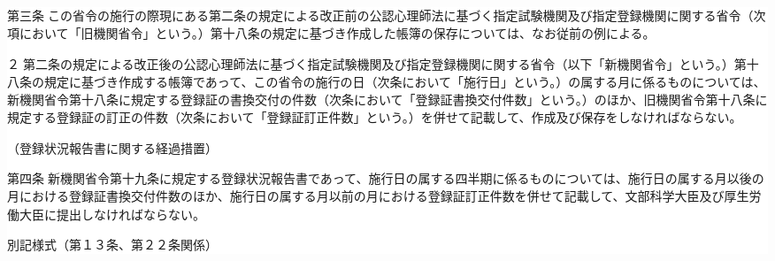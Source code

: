 第三条 この省令の施行の際現にある第二条の規定による改正前の公認心理師法に基づく指定試験機関及び指定登録機関に関する省令（次項において「旧機関省令」という。）第十八条の規定に基づき作成した帳簿の保存については、なお従前の例による。

２ 第二条の規定による改正後の公認心理師法に基づく指定試験機関及び指定登録機関に関する省令（以下「新機関省令」という。）第十八条の規定に基づき作成する帳簿であって、この省令の施行の日（次条において「施行日」という。）の属する月に係るものについては、新機関省令第十八条に規定する登録証の書換交付の件数（次条において「登録証書換交付件数」という。）のほか、旧機関省令第十八条に規定する登録証の訂正の件数（次条において「登録証訂正件数」という。）を併せて記載して、作成及び保存をしなければならない。

（登録状況報告書に関する経過措置）

第四条 新機関省令第十九条に規定する登録状況報告書であって、施行日の属する四半期に係るものについては、施行日の属する月以後の月における登録証書換交付件数のほか、施行日の属する月以前の月における登録証訂正件数を併せて記載して、文部科学大臣及び厚生労働大臣に提出しなければならない。

別記様式（第１３条、第２２条関係）

[](/./pict/2FH00000015056.pdf)
